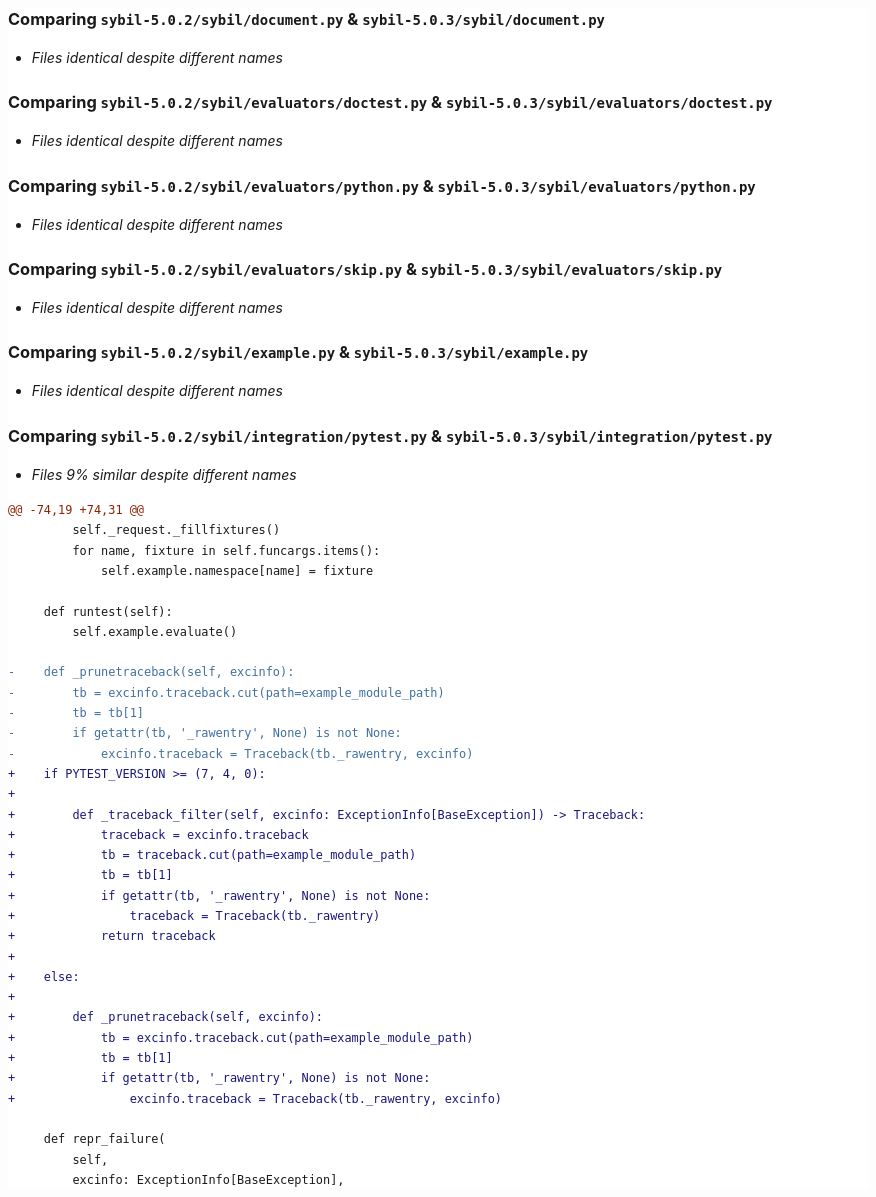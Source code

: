 ### Comparing `sybil-5.0.2/sybil/document.py` & `sybil-5.0.3/sybil/document.py`

 * *Files identical despite different names*

### Comparing `sybil-5.0.2/sybil/evaluators/doctest.py` & `sybil-5.0.3/sybil/evaluators/doctest.py`

 * *Files identical despite different names*

### Comparing `sybil-5.0.2/sybil/evaluators/python.py` & `sybil-5.0.3/sybil/evaluators/python.py`

 * *Files identical despite different names*

### Comparing `sybil-5.0.2/sybil/evaluators/skip.py` & `sybil-5.0.3/sybil/evaluators/skip.py`

 * *Files identical despite different names*

### Comparing `sybil-5.0.2/sybil/example.py` & `sybil-5.0.3/sybil/example.py`

 * *Files identical despite different names*

### Comparing `sybil-5.0.2/sybil/integration/pytest.py` & `sybil-5.0.3/sybil/integration/pytest.py`

 * *Files 9% similar despite different names*

```diff
@@ -74,19 +74,31 @@
         self._request._fillfixtures()
         for name, fixture in self.funcargs.items():
             self.example.namespace[name] = fixture
 
     def runtest(self):
         self.example.evaluate()
 
-    def _prunetraceback(self, excinfo):
-        tb = excinfo.traceback.cut(path=example_module_path)
-        tb = tb[1]
-        if getattr(tb, '_rawentry', None) is not None:
-            excinfo.traceback = Traceback(tb._rawentry, excinfo)
+    if PYTEST_VERSION >= (7, 4, 0):
+
+        def _traceback_filter(self, excinfo: ExceptionInfo[BaseException]) -> Traceback:
+            traceback = excinfo.traceback
+            tb = traceback.cut(path=example_module_path)
+            tb = tb[1]
+            if getattr(tb, '_rawentry', None) is not None:
+                traceback = Traceback(tb._rawentry)
+            return traceback
+
+    else:
+
+        def _prunetraceback(self, excinfo):
+            tb = excinfo.traceback.cut(path=example_module_path)
+            tb = tb[1]
+            if getattr(tb, '_rawentry', None) is not None:
+                excinfo.traceback = Traceback(tb._rawentry, excinfo)
 
     def repr_failure(
         self,
         excinfo: ExceptionInfo[BaseException],
```